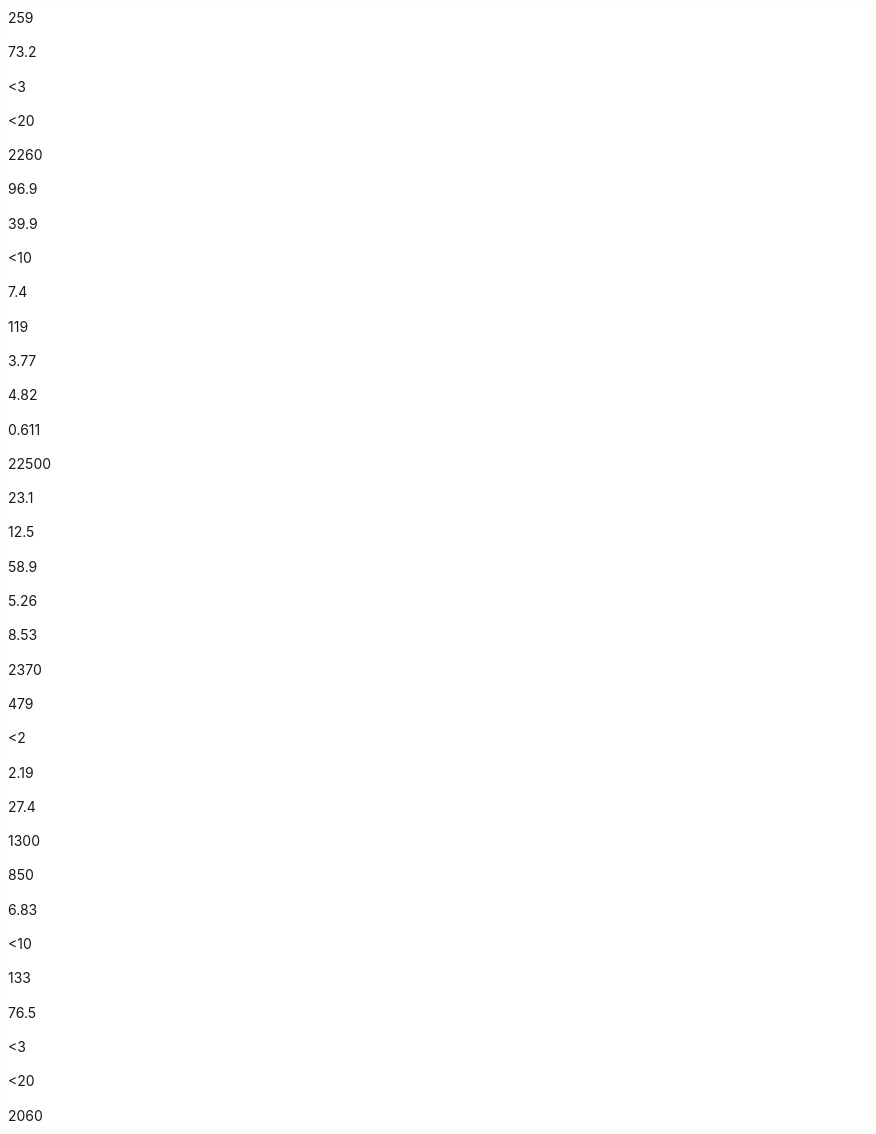 259

73.2

<3

<20

2260

96.9

39.9

<10

7.4

119

3.77

4.82

0.611

22500

23.1

12.5

58.9

5.26

8.53

2370

479

<2

2.19

27.4

1300

850

6.83

<10

133

76.5

<3

<20

2060
